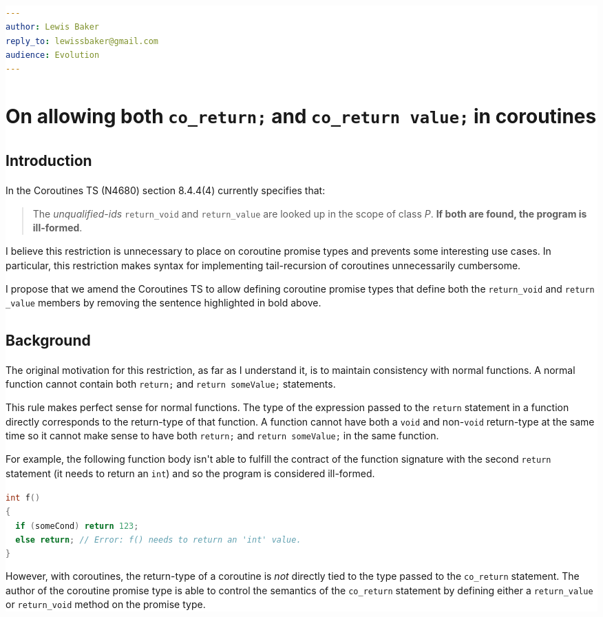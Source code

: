 ```yaml
---
author: Lewis Baker
reply_to: lewissbaker@gmail.com
audience: Evolution
---
```


# On allowing both `co_return;` and `co_return value;` in coroutines

## Introduction

In the Coroutines TS (N4680) section 8.4.4(4) currently specifies that:
> The _unqualified-ids_ `return_void` and `return_value` are looked up in the
> scope of class _P_. **If both are found, the program is ill-formed**.

I believe this restriction is unnecessary to place on coroutine promise types
and prevents some interesting use cases. In particular, this restriction makes
syntax for implementing tail-recursion of coroutines unnecessarily cumbersome.

I propose that we amend the Coroutines TS to allow defining coroutine promise
types that define both the `return_void` and `return_value` members by removing
the sentence highlighted in bold above.

## Background

The original motivation for this restriction, as far as I understand it, is to
maintain consistency with normal functions. A normal function cannot contain
both `return;` and `return someValue;` statements.

This rule makes perfect sense for normal functions. The type of the expression passed
to the `return` statement in a function directly corresponds to the return-type of that
function. A function cannot have both a `void` and non-`void` return-type at the same time
so it cannot make sense to have both `return;` and `return someValue;` in the same
function.

For example, the following function body isn't able to fulfill the contract
of the function signature with the second `return` statement (it needs to return an `int`)
and so the program is considered ill-formed.
```c++
int f()
{
  if (someCond) return 123;
  else return; // Error: f() needs to return an 'int' value.
}
```

However, with coroutines, the return-type of a coroutine is _not_ directly
tied to the type passed to the `co_return` statement. The author of the coroutine
promise type is able to control the semantics of the `co_return` statement
by defining either a `return_value` or `return_void` method on the promise type.
